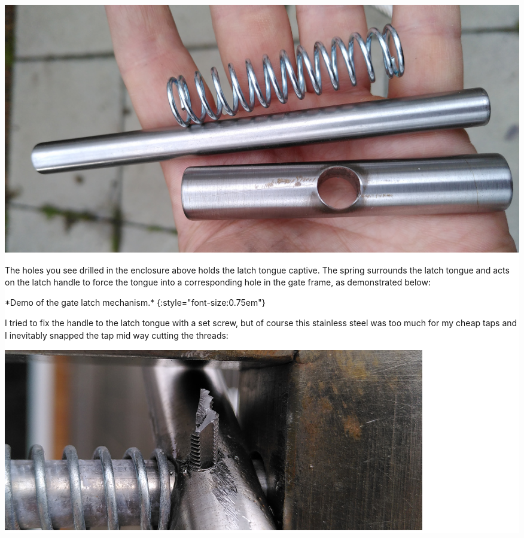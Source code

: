 <a href="/assets/images/diy/15-latch-materials.jpg">![There's a catch to it.](/assets/images/diy/15-latch-materials_small.jpg)</a>

The holes you see drilled in the enclosure above holds the latch tongue captive. The spring surrounds the latch tongue and acts on the latch handle to force the tongue into a corresponding hole in the gate frame, as demonstrated below:

<video controls width="100%">
    <source src="/assets/images/diy/15-latch-demo.webm" type="video/webm">
</video>
*Demo of the gate latch mechanism.*
{:style="font-size:0.75em"}

I tried to fix the handle to the latch tongue with a set screw, but of course this stainless steel was too much for my cheap taps and I inevitably snapped the tap mid way cutting the threads:

<a href="/assets/images/diy/15-broken-tap.jpg">![I tried to faucet.](/assets/images/diy/15-broken-tap_small.jpg)</a>
